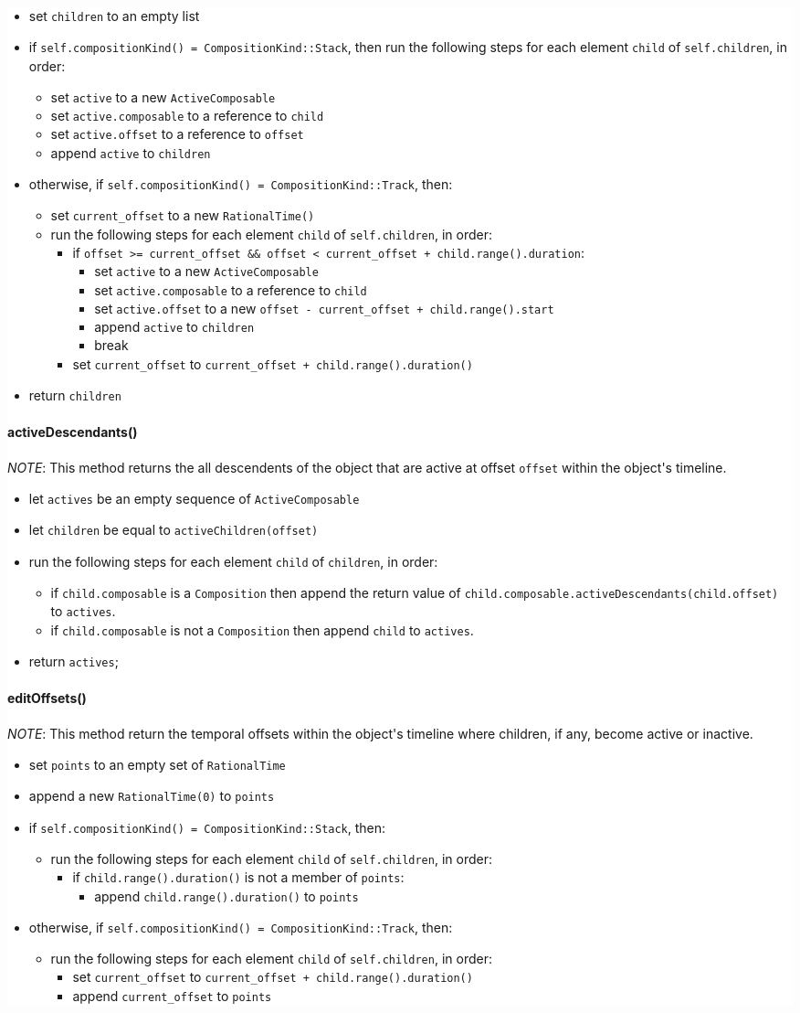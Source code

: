 * set `children` to an empty list

* if `self.compositionKind() = CompositionKind::Stack`, then run the following steps for each element `child` of `self.children`, in order:
  * set `active` to a new `ActiveComposable`
  * set `active.composable` to a reference to `child`
  * set `active.offset` to a reference to `offset`
  * append `active` to `children`

* otherwise, if `self.compositionKind() = CompositionKind::Track`, then:
  * set `current_offset` to a new `RationalTime()`
  * run the following steps for each element `child` of `self.children`, in order:
    * if `offset >= current_offset && offset < current_offset + child.range().duration`:
      * set `active` to a new `ActiveComposable`
      * set `active.composable` to a reference to `child`
      * set `active.offset` to a new `offset - current_offset + child.range().start`
      * append `active` to `children`
      * break
    * set `current_offset` to `current_offset + child.range().duration()`

* return `children`

#### activeDescendants()

_NOTE_: This method returns the all descendents of the object that are active at offset `offset` within the object's timeline.

* let `actives` be an empty sequence of `ActiveComposable`

* let `children` be equal to `activeChildren(offset)`

* run the following steps for each element `child` of `children`, in order:
  * if `child.composable` is a `Composition` then append the return value of `child.composable.activeDescendants(child.offset)` to `actives`.
  * if `child.composable` is not a `Composition` then append `child` to `actives`.

* return `actives`;

#### editOffsets()

_NOTE_: This method return the temporal offsets within the object's timeline where children, if any, become active or inactive.

* set `points` to an empty set of `RationalTime`

* append a new `RationalTime(0)` to `points`

* if `self.compositionKind() = CompositionKind::Stack`, then:
  * run the following steps for each element `child` of `self.children`, in order:
    * if `child.range().duration()` is not a member of `points`:
      * append `child.range().duration()` to `points`

* otherwise, if `self.compositionKind() = CompositionKind::Track`, then:
  * run the following steps for each element `child` of `self.children`, in order:
    * set `current_offset` to `current_offset + child.range().duration()`
    * append `current_offset` to `points`
